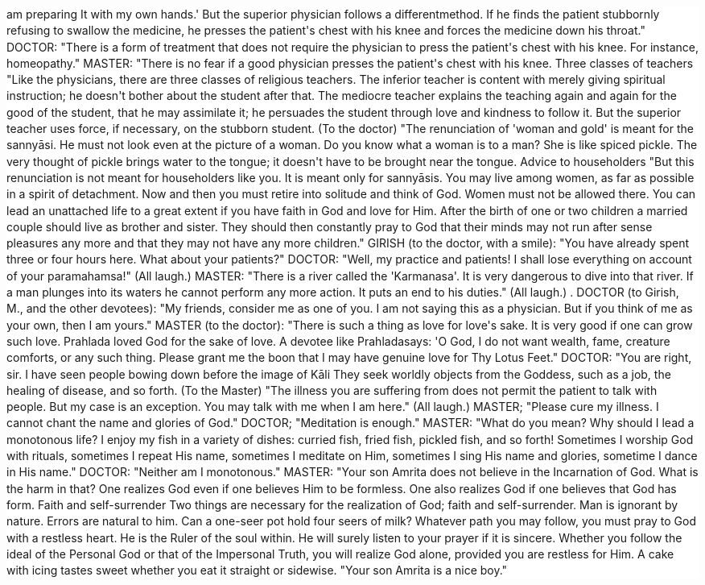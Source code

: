 am preparing It with my own hands.' But the superior physician follows a differentmethod. If he finds the patient stubbornly refusing to swallow the medicine, he presses
the patient's chest with his knee and forces the medicine down his throat."
DOCTOR: "There is a form of treatment that does not require the physician to press the
patient's chest with his knee. For instance, homeopathy."
MASTER: "There is no fear if a good physician presses the patient's chest with his knee.
Three classes of teachers
"Like the physicians, there are three classes of religious teachers. The inferior teacher is
content with merely giving spiritual instruction; he doesn't bother about the student
after that. The mediocre teacher explains the teaching again and again for the good of
the student, that he may assimilate it; he persuades the student through love and
kindness to follow it. But the superior teacher uses force, if necessary, on the stubborn
student.
(To the doctor) "The renunciation of 'woman and gold' is meant for the sannyāsi. He
must not look even at the picture of a woman. Do you know what a woman is to a man?
She is like spiced pickle. The very thought of pickle brings water to the tongue; it doesn't
have to be brought near the tongue.
Advice to householders
"But this renunciation is not meant for householders like you. It is meant only for
sannyāsis. You may live among women, as far as possible in a spirit of detachment. Now
and then you must retire into solitude and think of God. Women must not be allowed
there. You can lead an unattached life to a great extent if you have faith in God and love
for Him. After the birth of one or two children a married couple should live as brother
and sister. They should then constantly pray to God that their minds may not run after
sense pleasures any more and that they may not have any more children."
GIRISH (to the doctor, with a smile): "You have already spent three or four hours here.
What about your patients?"
DOCTOR: "Well, my practice and patients! I shall lose everything on account of your
paramahamsa!" (All laugh.)
MASTER: "There is a river called the 'Karmanasa'. It is very dangerous to dive into that
river. If a man plunges into its waters he cannot perform any more action. It puts an end
to his duties." (All laugh.) .
DOCTOR (to Girish, M., and the other devotees): "My friends, consider me as one of you.
I am not saying this as a physician. But if you think of me as your own, then I am
yours."
MASTER (to the doctor): "There is such a thing as love for love's sake. It is very good if
one can grow such love. Prahlada loved God for the sake of love. A devotee like Prahladasays: 'O God, I do not want wealth, fame, creature comforts, or any such thing. Please
grant me the boon that I may have genuine love for Thy Lotus Feet."
DOCTOR: "You are right, sir. I have seen people bowing down before the image of Kāli
They seek worldly objects from the Goddess, such as a job, the healing of disease, and
so forth.
(To the Master) "The illness you are suffering from does not permit the patient to talk
with people. But my case is an exception. You may talk with me when I am here." (All
laugh.)
MASTER; "Please cure my illness. I cannot chant the name and glories of God."
DOCTOR; "Meditation is enough."
MASTER: "What do you mean? Why should I lead a monotonous life? I enjoy my fish in a
variety of dishes: curried fish, fried fish, pickled fish, and so forth! Sometimes I worship
God with rituals, sometimes I repeat His name, sometimes I meditate on Him,
sometimes I sing His name and glories, sometime I dance in His name."
DOCTOR: "Neither am I monotonous."
MASTER: "Your son Amrita does not believe in the Incarnation of God. What is the harm
in that? One realizes God even if one believes Him to be formless. One also realizes God
if one believes that God has form.
Faith and self-surrender
Two things are necessary for the realization of God; faith and self-surrender. Man is
ignorant by nature. Errors are natural to him. Can a one-seer pot hold four seers of
milk? Whatever path you may follow, you must pray to God with a restless heart. He is
the Ruler of the soul within. He will surely listen to your prayer if it is sincere. Whether
you follow the ideal of the Personal God or that of the Impersonal Truth, you will realize
God alone, provided you are restless for Him. A cake with icing tastes sweet whether you
eat it straight or sidewise.
"Your son Amrita is a nice boy."